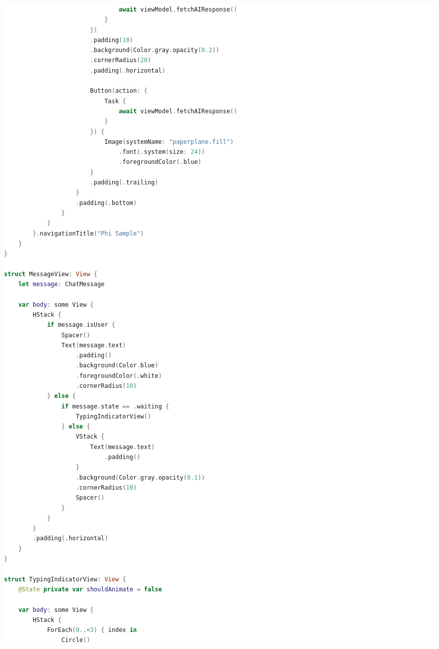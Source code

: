 ```swift
                                await viewModel.fetchAIResponse()
                            }
                        })
                        .padding(10)
                        .background(Color.gray.opacity(0.2))
                        .cornerRadius(20)
                        .padding(.horizontal)
                        
                        Button(action: {
                            Task {
                                await viewModel.fetchAIResponse()
                            }
                        }) {
                            Image(systemName: "paperplane.fill")
                                .font(.system(size: 24))
                                .foregroundColor(.blue)
                        }
                        .padding(.trailing)
                    }
                    .padding(.bottom)
                }
            }
        }.navigationTitle("Phi Sample")
    }
}

struct MessageView: View {
    let message: ChatMessage

    var body: some View {
        HStack {
            if message.isUser {
                Spacer()
                Text(message.text)
                    .padding()
                    .background(Color.blue)
                    .foregroundColor(.white)
                    .cornerRadius(10)
            } else {
                if message.state == .waiting {
                    TypingIndicatorView()
                } else {
                    VStack {
                        Text(message.text)
                            .padding()
                    }
                    .background(Color.gray.opacity(0.1))
                    .cornerRadius(10)
                    Spacer()
                }
            }
        }
        .padding(.horizontal)
    }
}

struct TypingIndicatorView: View {
    @State private var shouldAnimate = false

    var body: some View {
        HStack {
            ForEach(0..<3) { index in
                Circle()
```